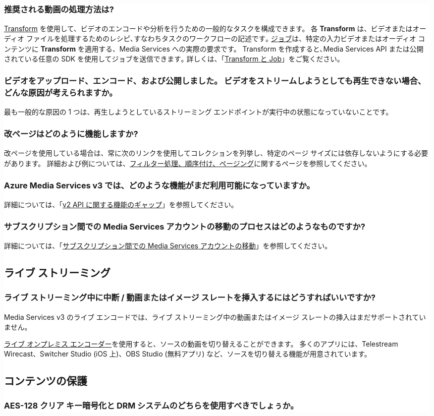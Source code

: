 ### <a name="what-is-the-recommended-method-to-process-videos"></a>推奨される動画の処理方法は?

[Transform](https://docs.microsoft.com/rest/api/media/transforms) を使用して、ビデオのエンコードや分析を行うための一般的なタスクを構成できます。 各 **Transform** は、ビデオまたはオーディオ ファイルを処理するためのレシピ､すなわちタスクのワークフローの記述です｡ [ジョブ](https://docs.microsoft.com/rest/api/media/jobs)は、特定の入力ビデオまたはオーディオ コンテンツに **Transform** を適用する、Media Services への実際の要求です。 Transform を作成すると､Media Services API または公開されている任意の SDK を使用してジョブを送信できます｡ 詳しくは、「[Transform と Job](transforms-jobs-concept.md)」をご覧ください。

### <a name="i-uploaded-encoded-and-published-a-video-what-would-be-the-reason-the-video-does-not-play-when-i-try-to-stream-it"></a>ビデオをアップロード、エンコード、および公開しました。 ビデオをストリームしようとしても再生できない場合、どんな原因が考えられますか。

最も一般的な原因の 1 つは、再生しようとしているストリーミング エンドポイントが実行中の状態になっていないことです。

### <a name="how-does-pagination-work"></a>改ページはどのように機能しますか?

改ページを使用している場合は、常に次のリンクを使用してコレクションを列挙し、特定のページ サイズには依存しないようにする必要があります。 詳細および例については、[フィルター処理、順序付け、ページング](entities-overview.md)に関するページを参照してください。

### <a name="what-features-are-not-yet-available-in-azure-media-services-v3"></a>Azure Media Services v3 では、どのような機能がまだ利用可能になっていますか。

詳細については、「[v2 API に関する機能のギャップ](media-services-v2-vs-v3.md#feature-gaps-with-respect-to-v2-apis)」を参照してください。

### <a name="what-is-the-process-of-moving-a-media-services-account-between-subscriptions"></a>サブスクリプション間での Media Services アカウントの移動のプロセスはどのようなものですか?  

詳細については、「[サブスクリプション間での Media Services アカウントの移動](media-services-account-concept.md)」を参照してください。

## <a name="live-streaming"></a>ライブ ストリーミング 

###  <a name="how-to-insert-breaksvideos-and-image-slates-during-live-stream"></a>ライブ ストリーミング中に中断 / 動画またはイメージ スレートを挿入するにはどうすればいいですか?

Media Services v3 のライブ エンコードでは、ライブ ストリーミング中の動画またはイメージ スレートの挿入はまだサポートされていません。 

[ライブ オンプレミス エンコーダー](recommended-on-premises-live-encoders.md)を使用すると、ソースの動画を切り替えることができます。 多くのアプリには、Telestream Wirecast、Switcher Studio (iOS 上)、OBS Studio (無料アプリ) など、ソースを切り替える機能が用意されています。

## <a name="content-protection"></a>コンテンツの保護

### <a name="should-i-use-an-aes-128-clear-key-encryption-or-a-drm-system"></a>AES-128 クリア キー暗号化と DRM システムのどちらを使用すべきでしょぅか。
